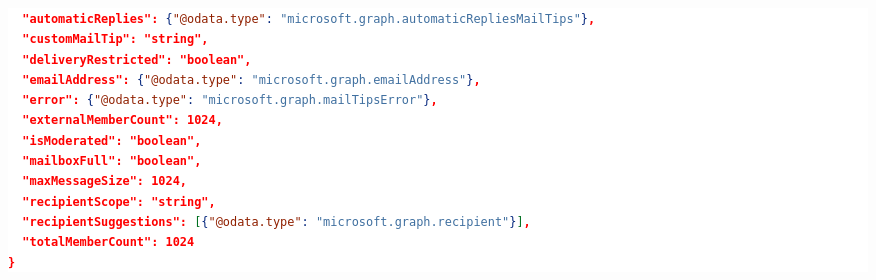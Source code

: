 ```json
  "automaticReplies": {"@odata.type": "microsoft.graph.automaticRepliesMailTips"},
  "customMailTip": "string",
  "deliveryRestricted": "boolean",
  "emailAddress": {"@odata.type": "microsoft.graph.emailAddress"},
  "error": {"@odata.type": "microsoft.graph.mailTipsError"},
  "externalMemberCount": 1024,
  "isModerated": "boolean",
  "mailboxFull": "boolean",
  "maxMessageSize": 1024,
  "recipientScope": "string",
  "recipientSuggestions": [{"@odata.type": "microsoft.graph.recipient"}],
  "totalMemberCount": 1024
}

```



